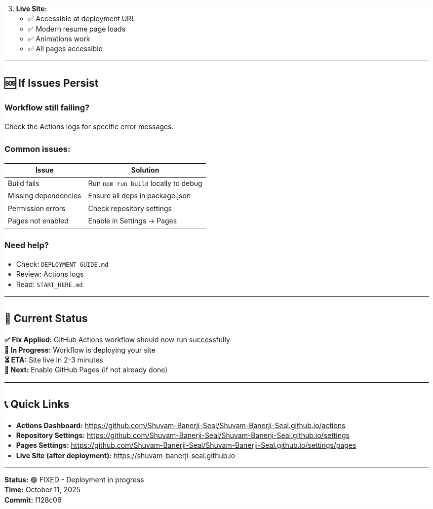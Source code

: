3. **Live Site:**
   - ✅ Accessible at deployment URL
   - ✅ Modern resume page loads
   - ✅ Animations work
   - ✅ All pages accessible

---

## 🆘 If Issues Persist

### Workflow still failing?
Check the Actions logs for specific error messages.

### Common issues:
| Issue | Solution |
|-------|----------|
| Build fails | Run `npm run build` locally to debug |
| Missing dependencies | Ensure all deps in package.json |
| Permission errors | Check repository settings |
| Pages not enabled | Enable in Settings → Pages |

### Need help?
- Check: `DEPLOYMENT_GUIDE.md`
- Review: Actions logs
- Read: `START_HERE.md`

---

## 🎉 Current Status

**✅ Fix Applied:** GitHub Actions workflow should now run successfully  
**🔄 In Progress:** Workflow is deploying your site  
**⏳ ETA:** Site live in 2-3 minutes  
**🎯 Next:** Enable GitHub Pages (if not already done)

---

## 📞 Quick Links

- **Actions Dashboard:** https://github.com/Shuvam-Banerji-Seal/Shuvam-Banerji-Seal.github.io/actions
- **Repository Settings:** https://github.com/Shuvam-Banerji-Seal/Shuvam-Banerji-Seal.github.io/settings
- **Pages Settings:** https://github.com/Shuvam-Banerji-Seal/Shuvam-Banerji-Seal.github.io/settings/pages
- **Live Site (after deployment):** https://shuvam-banerji-seal.github.io

---

**Status:** 🟢 FIXED - Deployment in progress  
**Time:** October 11, 2025  
**Commit:** f128c06
